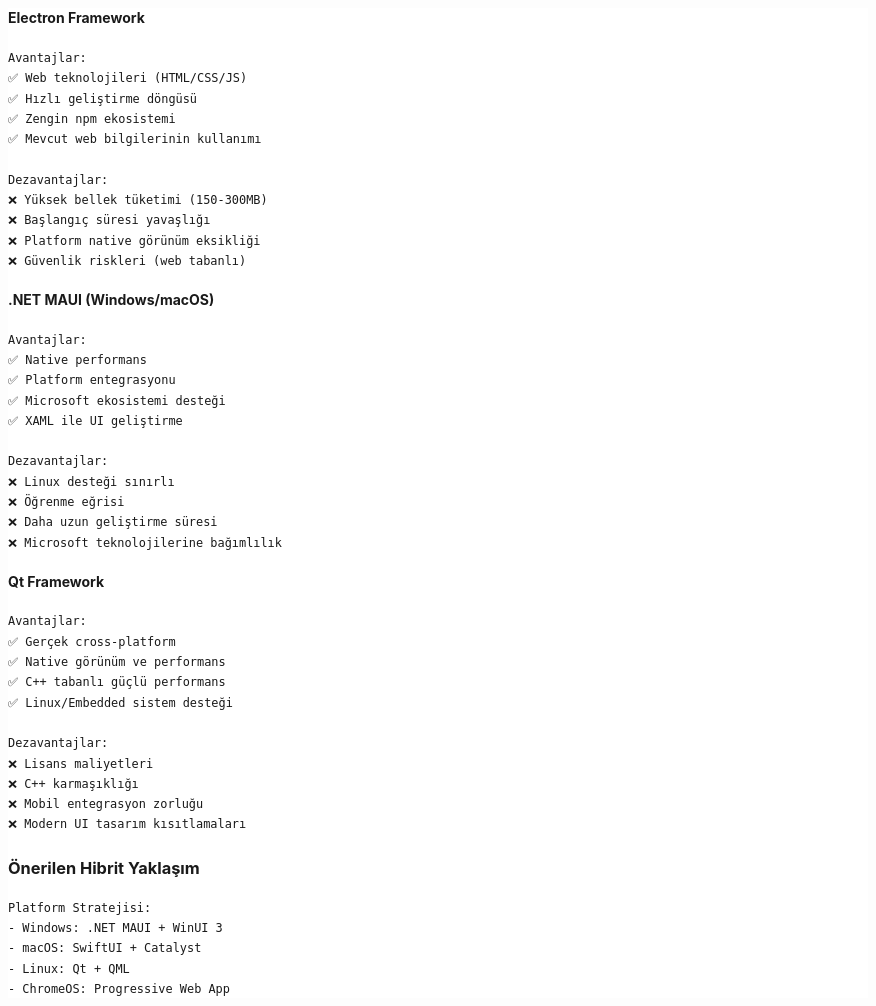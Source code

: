 #### Electron Framework
```
Avantajlar:
✅ Web teknolojileri (HTML/CSS/JS)
✅ Hızlı geliştirme döngüsü
✅ Zengin npm ekosistemi
✅ Mevcut web bilgilerinin kullanımı

Dezavantajlar:
❌ Yüksek bellek tüketimi (150-300MB)
❌ Başlangıç süresi yavaşlığı
❌ Platform native görünüm eksikliği
❌ Güvenlik riskleri (web tabanlı)
```

#### .NET MAUI (Windows/macOS)
```
Avantajlar:
✅ Native performans
✅ Platform entegrasyonu
✅ Microsoft ekosistemi desteği
✅ XAML ile UI geliştirme

Dezavantajlar:
❌ Linux desteği sınırlı
❌ Öğrenme eğrisi
❌ Daha uzun geliştirme süresi
❌ Microsoft teknolojilerine bağımlılık
```

#### Qt Framework
```
Avantajlar:
✅ Gerçek cross-platform
✅ Native görünüm ve performans
✅ C++ tabanlı güçlü performans
✅ Linux/Embedded sistem desteği

Dezavantajlar:
❌ Lisans maliyetleri
❌ C++ karmaşıklığı
❌ Mobil entegrasyon zorluğu
❌ Modern UI tasarım kısıtlamaları
```

### Önerilen Hibrit Yaklaşım
```
Platform Stratejisi:
- Windows: .NET MAUI + WinUI 3
- macOS: SwiftUI + Catalyst
- Linux: Qt + QML
- ChromeOS: Progressive Web App
```
